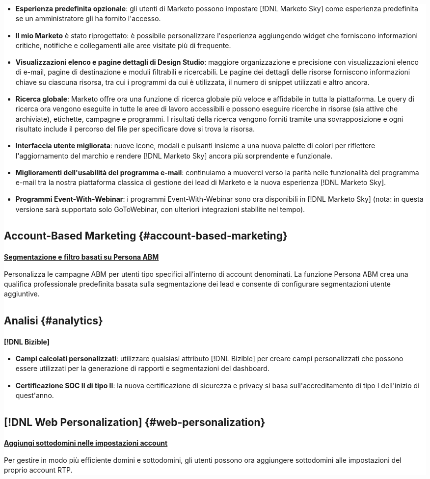 * **Esperienza predefinita opzionale**: gli utenti di Marketo possono impostare [!DNL Marketo Sky] come esperienza predefinita se un amministratore gli ha fornito l&#39;accesso.

* **Il mio Marketo** è stato riprogettato: è possibile personalizzare l&#39;esperienza aggiungendo widget che forniscono informazioni critiche, notifiche e collegamenti alle aree visitate più di frequente.

* **Visualizzazioni elenco e pagine dettagli di Design Studio**: maggiore organizzazione e precisione con visualizzazioni elenco di e-mail, pagine di destinazione e moduli filtrabili e ricercabili. Le pagine dei dettagli delle risorse forniscono informazioni chiave su ciascuna risorsa, tra cui i programmi da cui è utilizzata, il numero di snippet utilizzati e altro ancora.

* **Ricerca globale**: Marketo offre ora una funzione di ricerca globale più veloce e affidabile in tutta la piattaforma. Le query di ricerca ora vengono eseguite in tutte le aree di lavoro accessibili e possono eseguire ricerche in risorse (sia attive che archiviate), etichette, campagne e programmi. I risultati della ricerca vengono forniti tramite una sovrapposizione e ogni risultato include il percorso del file per specificare dove si trova la risorsa.

* **Interfaccia utente migliorata**: nuove icone, modali e pulsanti insieme a una nuova palette di colori per riflettere l&#39;aggiornamento del marchio e rendere [!DNL Marketo Sky] ancora più sorprendente e funzionale.

* **Miglioramenti dell&#39;usabilità del programma e-mail**: continuiamo a muoverci verso la parità nelle funzionalità del programma e-mail tra la nostra piattaforma classica di gestione dei lead di Marketo e la nuova esperienza [!DNL Marketo Sky].
* **Programmi Event-With-Webinar**: i programmi Event-With-Webinar sono ora disponibili in [!DNL Marketo Sky] (nota: in questa versione sarà supportato solo GoToWebinar, con ulteriori integrazioni stabilite nel tempo).

## Account-Based Marketing {#account-based-marketing}

**[Segmentazione e filtro basati su Persona ABM](/help/marketo/product-docs/target-account-management/using-personas.md)**

Personalizza le campagne ABM per utenti tipo specifici all’interno di account denominati. La funzione Persona ABM crea una qualifica professionale predefinita basata sulla segmentazione dei lead e consente di configurare segmentazioni utente aggiuntive.

## Analisi {#analytics}

**[!DNL Bizible]**

* **Campi calcolati personalizzati**: utilizzare qualsiasi attributo [!DNL Bizible] per creare campi personalizzati che possono essere utilizzati per la generazione di rapporti e segmentazioni del dashboard.

* **Certificazione SOC II di tipo II**: la nuova certificazione di sicurezza e privacy si basa sull&#39;accreditamento di tipo I dell&#39;inizio di quest&#39;anno.

## [!DNL Web Personalization] {#web-personalization}

**[Aggiungi sottodomini nelle impostazioni account](/help/marketo/product-docs/web-personalization/getting-started/workspaces-in-web-personalization.md)**

Per gestire in modo più efficiente domini e sottodomini, gli utenti possono ora aggiungere sottodomini alle impostazioni del proprio account RTP.

